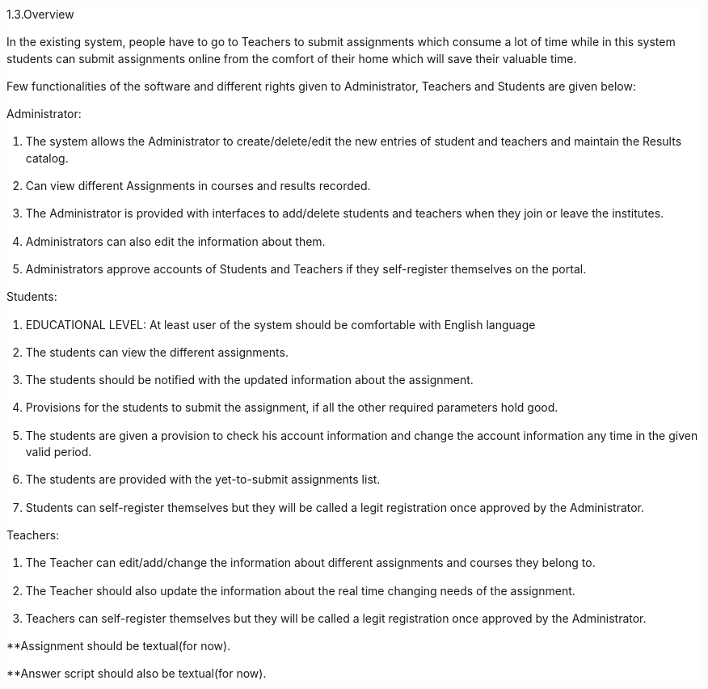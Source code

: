 1.3.Overview

In the existing system, people have to go to Teachers to submit assignments which consume a lot of time while in this system students can submit assignments online from the comfort of their home which will save their valuable time.

Few functionalities of the software and different rights given to Administrator, Teachers and Students are given below:



Administrator:

1. The system allows the Administrator to create/delete/edit the new entries of student and teachers and maintain the Results catalog.

2. Can view different Assignments in courses and results recorded.

3. The Administrator is provided with interfaces to add/delete students and teachers when they join or leave the institutes.

4. Administrators can also edit the information about them.

5. Administrators approve accounts of Students and Teachers if they self-register themselves on the portal.



  Students:

1. EDUCATIONAL LEVEL: At least user of the system should be comfortable with English language

2. The students can view the different assignments.

3. The students should be notified with the updated information about the assignment.

4. Provisions for the students to submit the assignment, if all the other required parameters hold good.

5. The students are given a provision to check his account information and change the account information any time in the given valid period.

6. The students are provided with the yet-to-submit assignments list.

7. Students can self-register themselves but they will be called a legit registration once approved by the Administrator.



Teachers:

1. The Teacher can edit/add/change the information about different assignments and courses they belong to.

2. The Teacher should also update the information about the real time changing needs of the assignment.

3. Teachers can self-register themselves but they will be called a legit registration once approved by the Administrator.



  **Assignment should be textual(for now).

  **Answer script should also be textual(for now).
